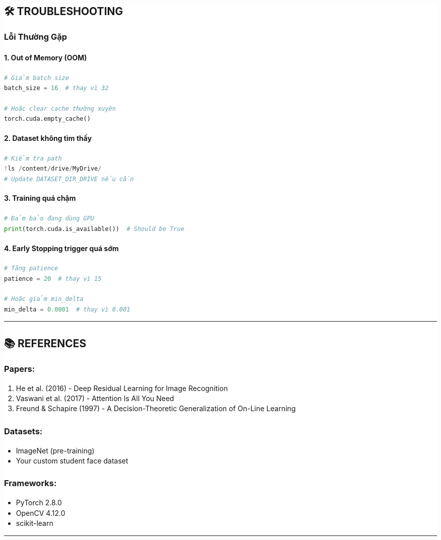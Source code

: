 
## 🛠️ TROUBLESHOOTING

### Lỗi Thường Gặp

#### 1. Out of Memory (OOM)
```python
# Giảm batch size
batch_size = 16  # thay vì 32

# Hoặc clear cache thường xuyên
torch.cuda.empty_cache()
```

#### 2. Dataset không tìm thấy
```python
# Kiểm tra path
!ls /content/drive/MyDrive/
# Update DATASET_DIR_DRIVE nếu cần
```

#### 3. Training quá chậm
```python
# Đảm bảo đang dùng GPU
print(torch.cuda.is_available())  # Should be True
```

#### 4. Early Stopping trigger quá sớm
```python
# Tăng patience
patience = 20  # thay vì 15

# Hoặc giảm min_delta
min_delta = 0.0001  # thay vì 0.001
```

---

## 📚 REFERENCES

### Papers:
1. He et al. (2016) - Deep Residual Learning for Image Recognition
2. Vaswani et al. (2017) - Attention Is All You Need
3. Freund & Schapire (1997) - A Decision-Theoretic Generalization of On-Line Learning

### Datasets:
- ImageNet (pre-training)
- Your custom student face dataset

### Frameworks:
- PyTorch 2.8.0
- OpenCV 4.12.0
- scikit-learn

---